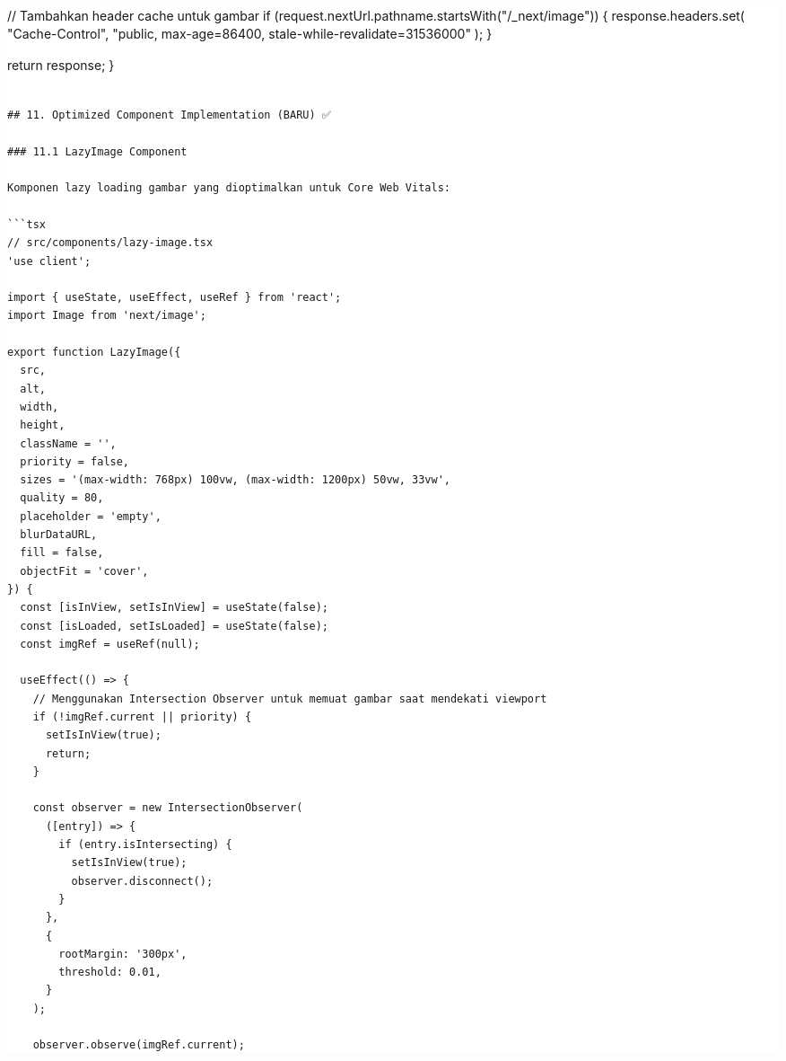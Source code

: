 // Tambahkan header cache untuk gambar
if (request.nextUrl.pathname.startsWith("/\_next/image")) {
response.headers.set(
"Cache-Control",
"public, max-age=86400, stale-while-revalidate=31536000"
);
}

return response;
}

````

## 11. Optimized Component Implementation (BARU) ✅

### 11.1 LazyImage Component

Komponen lazy loading gambar yang dioptimalkan untuk Core Web Vitals:

```tsx
// src/components/lazy-image.tsx
'use client';

import { useState, useEffect, useRef } from 'react';
import Image from 'next/image';

export function LazyImage({
  src,
  alt,
  width,
  height,
  className = '',
  priority = false,
  sizes = '(max-width: 768px) 100vw, (max-width: 1200px) 50vw, 33vw',
  quality = 80,
  placeholder = 'empty',
  blurDataURL,
  fill = false,
  objectFit = 'cover',
}) {
  const [isInView, setIsInView] = useState(false);
  const [isLoaded, setIsLoaded] = useState(false);
  const imgRef = useRef(null);

  useEffect(() => {
    // Menggunakan Intersection Observer untuk memuat gambar saat mendekati viewport
    if (!imgRef.current || priority) {
      setIsInView(true);
      return;
    }

    const observer = new IntersectionObserver(
      ([entry]) => {
        if (entry.isIntersecting) {
          setIsInView(true);
          observer.disconnect();
        }
      },
      {
        rootMargin: '300px',
        threshold: 0.01,
      }
    );

    observer.observe(imgRef.current);
````